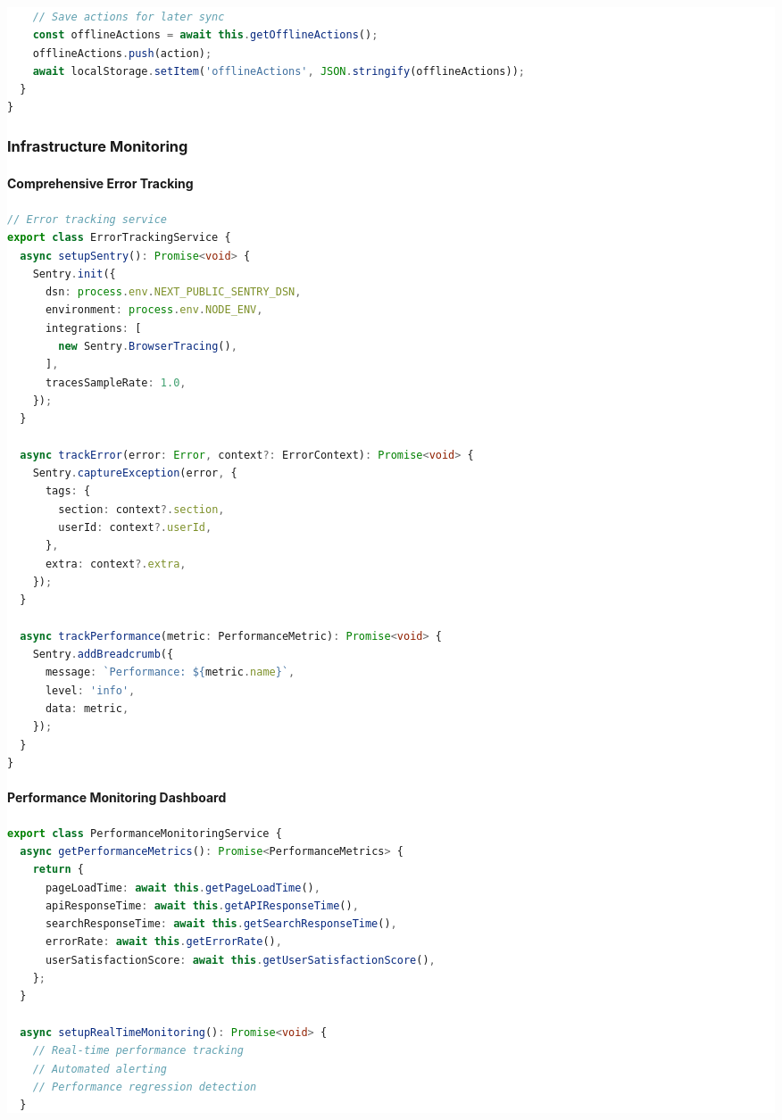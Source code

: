 ```typescript
    // Save actions for later sync
    const offlineActions = await this.getOfflineActions();
    offlineActions.push(action);
    await localStorage.setItem('offlineActions', JSON.stringify(offlineActions));
  }
}
```

### **Infrastructure Monitoring**

#### Comprehensive Error Tracking
```typescript
// Error tracking service
export class ErrorTrackingService {
  async setupSentry(): Promise<void> {
    Sentry.init({
      dsn: process.env.NEXT_PUBLIC_SENTRY_DSN,
      environment: process.env.NODE_ENV,
      integrations: [
        new Sentry.BrowserTracing(),
      ],
      tracesSampleRate: 1.0,
    });
  }
  
  async trackError(error: Error, context?: ErrorContext): Promise<void> {
    Sentry.captureException(error, {
      tags: {
        section: context?.section,
        userId: context?.userId,
      },
      extra: context?.extra,
    });
  }
  
  async trackPerformance(metric: PerformanceMetric): Promise<void> {
    Sentry.addBreadcrumb({
      message: `Performance: ${metric.name}`,
      level: 'info',
      data: metric,
    });
  }
}
```

#### Performance Monitoring Dashboard
```typescript
export class PerformanceMonitoringService {
  async getPerformanceMetrics(): Promise<PerformanceMetrics> {
    return {
      pageLoadTime: await this.getPageLoadTime(),
      apiResponseTime: await this.getAPIResponseTime(),
      searchResponseTime: await this.getSearchResponseTime(),
      errorRate: await this.getErrorRate(),
      userSatisfactionScore: await this.getUserSatisfactionScore(),
    };
  }
  
  async setupRealTimeMonitoring(): Promise<void> {
    // Real-time performance tracking
    // Automated alerting
    // Performance regression detection
  }
```
